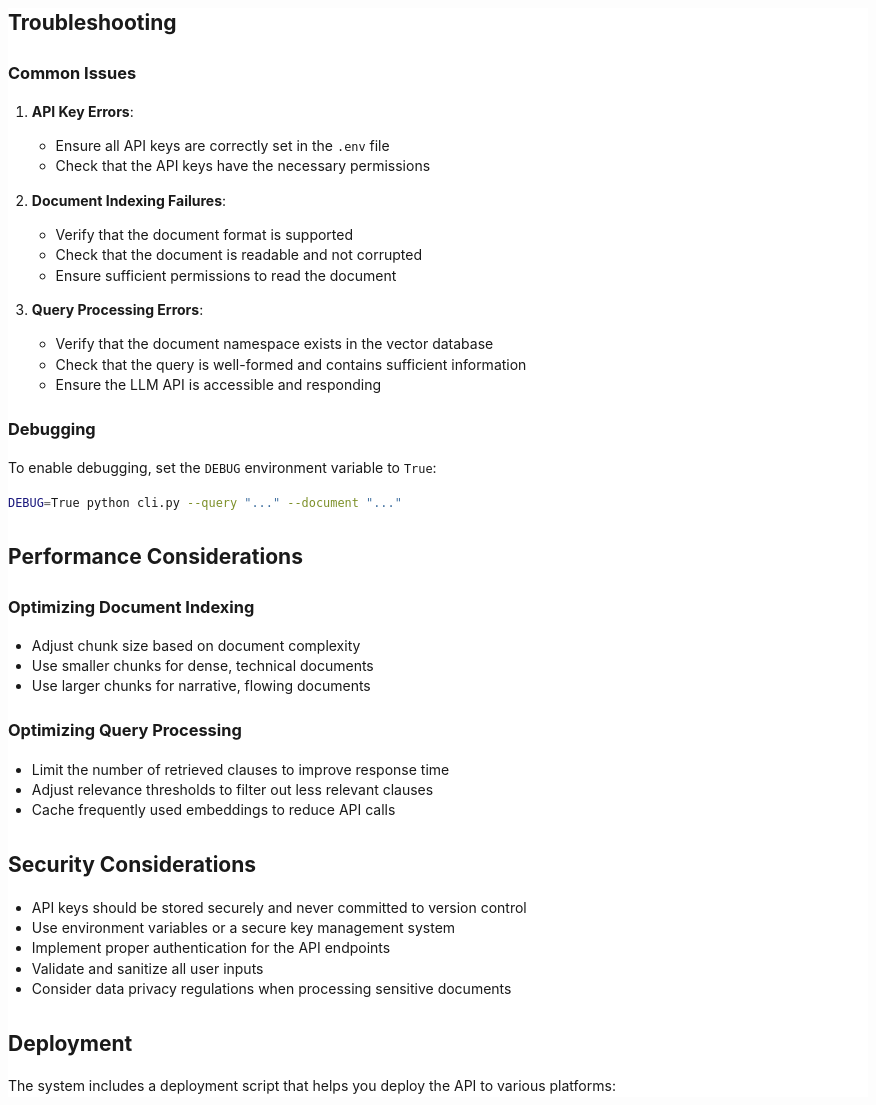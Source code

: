 ## Troubleshooting

### Common Issues

1. **API Key Errors**:
   - Ensure all API keys are correctly set in the `.env` file
   - Check that the API keys have the necessary permissions

2. **Document Indexing Failures**:
   - Verify that the document format is supported
   - Check that the document is readable and not corrupted
   - Ensure sufficient permissions to read the document

3. **Query Processing Errors**:
   - Verify that the document namespace exists in the vector database
   - Check that the query is well-formed and contains sufficient information
   - Ensure the LLM API is accessible and responding

### Debugging

To enable debugging, set the `DEBUG` environment variable to `True`:

```bash
DEBUG=True python cli.py --query "..." --document "..."
```

## Performance Considerations

### Optimizing Document Indexing

- Adjust chunk size based on document complexity
- Use smaller chunks for dense, technical documents
- Use larger chunks for narrative, flowing documents

### Optimizing Query Processing

- Limit the number of retrieved clauses to improve response time
- Adjust relevance thresholds to filter out less relevant clauses
- Cache frequently used embeddings to reduce API calls

## Security Considerations

- API keys should be stored securely and never committed to version control
- Use environment variables or a secure key management system
- Implement proper authentication for the API endpoints
- Validate and sanitize all user inputs
- Consider data privacy regulations when processing sensitive documents

## Deployment

The system includes a deployment script that helps you deploy the API to various platforms:
